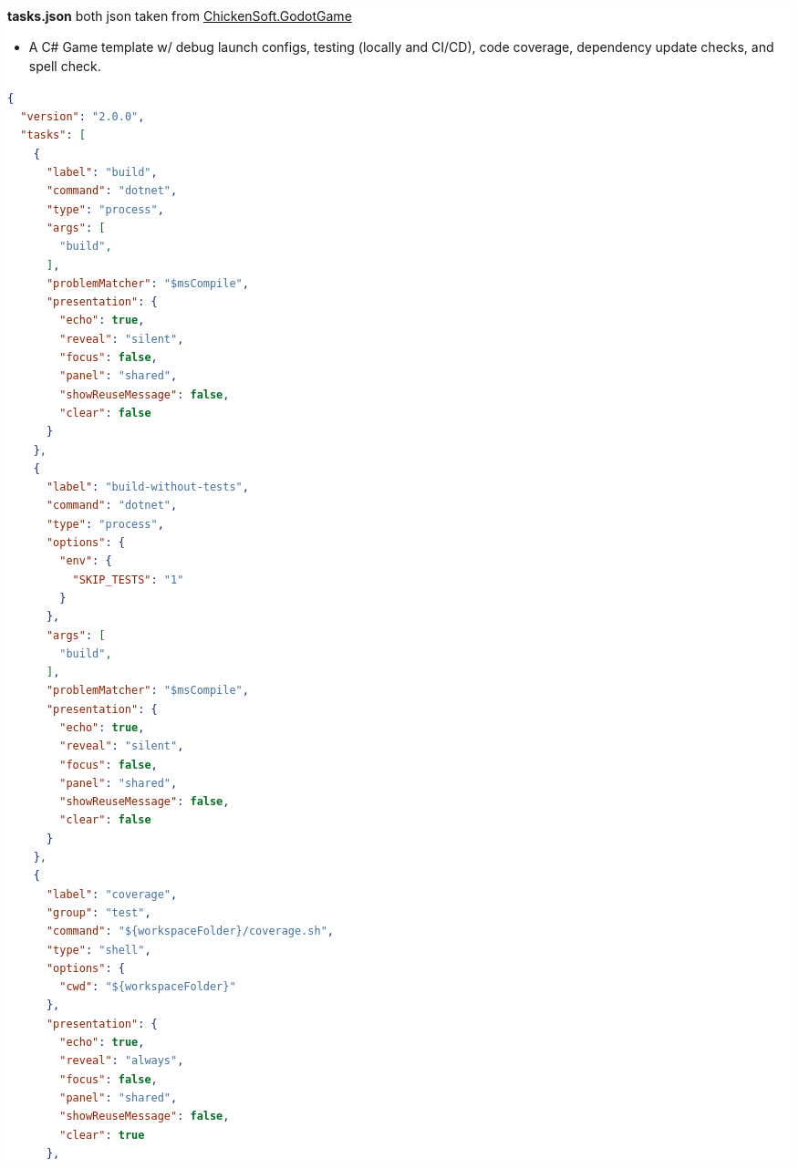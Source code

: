 **tasks.json**  both json taken from [ChickenSoft.GodotGame](https://github.com/chickensoft-games/GodotGame) 
- A C# Game template w/ debug launch configs, testing (locally and CI/CD), code coverage, dependency update checks, and spell check.

``` json
{
  "version": "2.0.0",
  "tasks": [
    {
      "label": "build",
      "command": "dotnet",
      "type": "process",
      "args": [
        "build",
      ],
      "problemMatcher": "$msCompile",
      "presentation": {
        "echo": true,
        "reveal": "silent",
        "focus": false,
        "panel": "shared",
        "showReuseMessage": false,
        "clear": false
      }
    },
    {
      "label": "build-without-tests",
      "command": "dotnet",
      "type": "process",
      "options": {
        "env": {
          "SKIP_TESTS": "1"
        }
      },
      "args": [
        "build",
      ],
      "problemMatcher": "$msCompile",
      "presentation": {
        "echo": true,
        "reveal": "silent",
        "focus": false,
        "panel": "shared",
        "showReuseMessage": false,
        "clear": false
      }
    },
    {
      "label": "coverage",
      "group": "test",
      "command": "${workspaceFolder}/coverage.sh",
      "type": "shell",
      "options": {
        "cwd": "${workspaceFolder}"
      },
      "presentation": {
        "echo": true,
        "reveal": "always",
        "focus": false,
        "panel": "shared",
        "showReuseMessage": false,
        "clear": true
      },
```